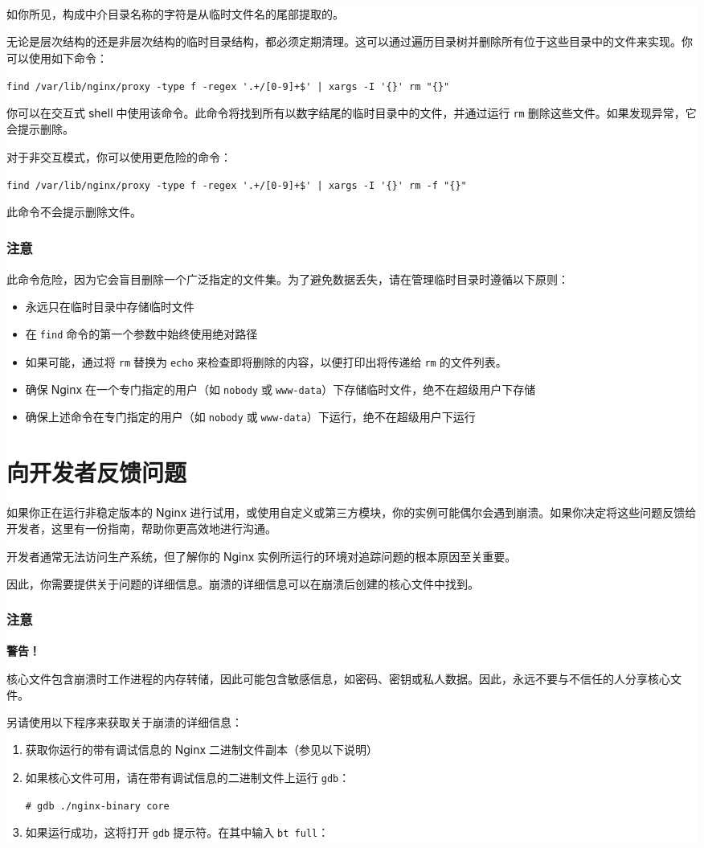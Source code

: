 如你所见，构成中介目录名称的字符是从临时文件名的尾部提取的。

无论是层次结构的还是非层次结构的临时目录结构，都必须定期清理。这可以通过遍历目录树并删除所有位于这些目录中的文件来实现。你可以使用如下命令：

```
find /var/lib/nginx/proxy -type f -regex '.+/[0-9]+$' | xargs -I '{}' rm "{}"

```

你可以在交互式 shell 中使用该命令。此命令将找到所有以数字结尾的临时目录中的文件，并通过运行 `rm` 删除这些文件。如果发现异常，它会提示删除。

对于非交互模式，你可以使用更危险的命令：

```
find /var/lib/nginx/proxy -type f -regex '.+/[0-9]+$' | xargs -I '{}' rm -f "{}"

```

此命令不会提示删除文件。

### 注意

此命令危险，因为它会盲目删除一个广泛指定的文件集。为了避免数据丢失，请在管理临时目录时遵循以下原则：

+   永远只在临时目录中存储临时文件

+   在 `find` 命令的第一个参数中始终使用绝对路径

+   如果可能，通过将 `rm` 替换为 `echo` 来检查即将删除的内容，以便打印出将传递给 `rm` 的文件列表。

+   确保 Nginx 在一个专门指定的用户（如 `nobody` 或 `www-data`）下存储临时文件，绝不在超级用户下存储

+   确保上述命令在专门指定的用户（如 `nobody` 或 `www-data`）下运行，绝不在超级用户下运行

# 向开发者反馈问题

如果你正在运行非稳定版本的 Nginx 进行试用，或使用自定义或第三方模块，你的实例可能偶尔会遇到崩溃。如果你决定将这些问题反馈给开发者，这里有一份指南，帮助你更高效地进行沟通。

开发者通常无法访问生产系统，但了解你的 Nginx 实例所运行的环境对追踪问题的根本原因至关重要。

因此，你需要提供关于问题的详细信息。崩溃的详细信息可以在崩溃后创建的核心文件中找到。

### 注意

**警告！**

核心文件包含崩溃时工作进程的内存转储，因此可能包含敏感信息，如密码、密钥或私人数据。因此，永远不要与不信任的人分享核心文件。

另请使用以下程序来获取关于崩溃的详细信息：

1.  获取你运行的带有调试信息的 Nginx 二进制文件副本（参见以下说明）

1.  如果核心文件可用，请在带有调试信息的二进制文件上运行 `gdb`：

    ```
    # gdb ./nginx-binary core
    ```

1.  如果运行成功，这将打开 `gdb` 提示符。在其中输入 `bt full`：
